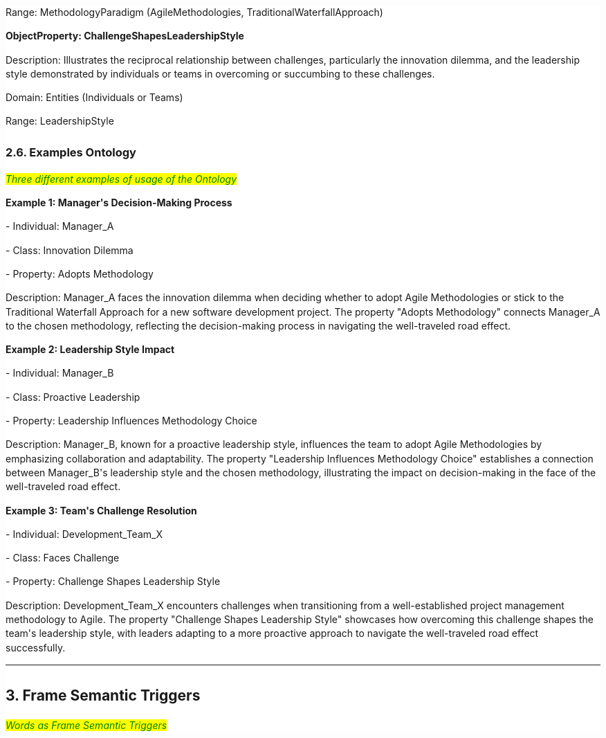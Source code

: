 &#x20;   Range: MethodologyParadigm (AgileMethodologies, TraditionalWaterfallApproach)

**ObjectProperty: ChallengeShapesLeadershipStyle**

&#x20;   Description: Illustrates the reciprocal relationship between challenges, particularly the innovation dilemma, and the leadership style demonstrated by individuals or teams in overcoming or succumbing to these challenges.

&#x20;   Domain: Entities (Individuals or Teams)

&#x20;   Range: LeadershipStyle

### 2.6. Examples Ontology

_<mark style="color:green;">Three different examples of usage of the Ontology</mark>_

**Example 1: Manager's Decision-Making Process**

&#x20;  \- Individual: Manager\_A

&#x20;  \- Class: Innovation Dilemma

&#x20;  \- Property: Adopts Methodology

Description: Manager\_A faces the innovation dilemma when deciding whether to adopt Agile Methodologies or stick to the Traditional Waterfall Approach for a new software development project. The property "Adopts Methodology" connects Manager\_A to the chosen methodology, reflecting the decision-making process in navigating the well-traveled road effect.

**Example 2: Leadership Style Impact**

&#x20;  \- Individual: Manager\_B

&#x20;  \- Class: Proactive Leadership

&#x20;  \- Property: Leadership Influences Methodology Choice

Description: Manager\_B, known for a proactive leadership style, influences the team to adopt Agile Methodologies by emphasizing collaboration and adaptability. The property "Leadership Influences Methodology Choice" establishes a connection between Manager\_B's leadership style and the chosen methodology, illustrating the impact on decision-making in the face of the well-traveled road effect.

**Example 3: Team's Challenge Resolution**

&#x20;  \- Individual: Development\_Team\_X

&#x20;  \- Class: Faces Challenge

&#x20;  \- Property: Challenge Shapes Leadership Style

Description: Development\_Team\_X encounters challenges when transitioning from a well-established project management methodology to Agile. The property "Challenge Shapes Leadership Style" showcases how overcoming this challenge shapes the team's leadership style, with leaders adapting to a more proactive approach to navigate the well-traveled road effect successfully.

***

## 3. Frame Semantic Triggers

_<mark style="color:green;">Words as Frame Semantic Triggers</mark>_
